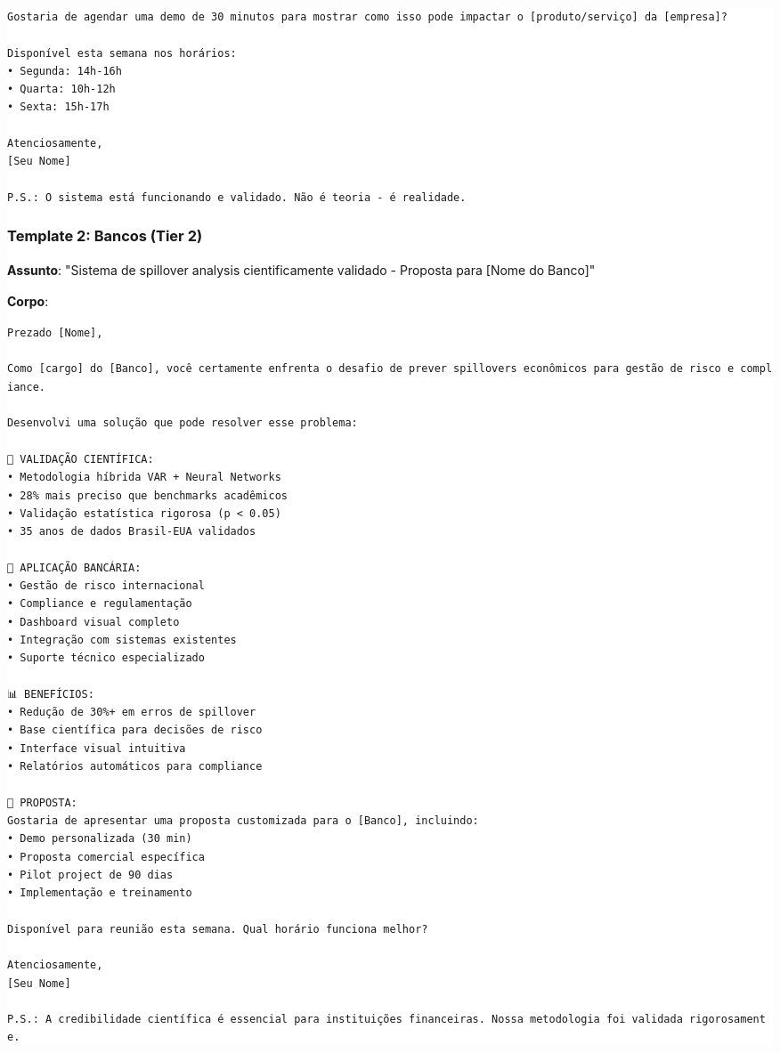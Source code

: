 ```
Gostaria de agendar uma demo de 30 minutos para mostrar como isso pode impactar o [produto/serviço] da [empresa]?

Disponível esta semana nos horários:
• Segunda: 14h-16h
• Quarta: 10h-12h
• Sexta: 15h-17h

Atenciosamente,
[Seu Nome]

P.S.: O sistema está funcionando e validado. Não é teoria - é realidade.
```

### **Template 2: Bancos (Tier 2)**

**Assunto**: "Sistema de spillover analysis cientificamente validado - Proposta para [Nome do Banco]"

**Corpo**:
```
Prezado [Nome],

Como [cargo] do [Banco], você certamente enfrenta o desafio de prever spillovers econômicos para gestão de risco e compliance.

Desenvolvi uma solução que pode resolver esse problema:

🔬 VALIDAÇÃO CIENTÍFICA:
• Metodologia híbrida VAR + Neural Networks
• 28% mais preciso que benchmarks acadêmicos
• Validação estatística rigorosa (p < 0.05)
• 35 anos de dados Brasil-EUA validados

🏦 APLICAÇÃO BANCÁRIA:
• Gestão de risco internacional
• Compliance e regulamentação
• Dashboard visual completo
• Integração com sistemas existentes
• Suporte técnico especializado

📊 BENEFÍCIOS:
• Redução de 30%+ em erros de spillover
• Base científica para decisões de risco
• Interface visual intuitiva
• Relatórios automáticos para compliance

💼 PROPOSTA:
Gostaria de apresentar uma proposta customizada para o [Banco], incluindo:
• Demo personalizada (30 min)
• Proposta comercial específica
• Pilot project de 90 dias
• Implementação e treinamento

Disponível para reunião esta semana. Qual horário funciona melhor?

Atenciosamente,
[Seu Nome]

P.S.: A credibilidade científica é essencial para instituições financeiras. Nossa metodologia foi validada rigorosamente.
```
